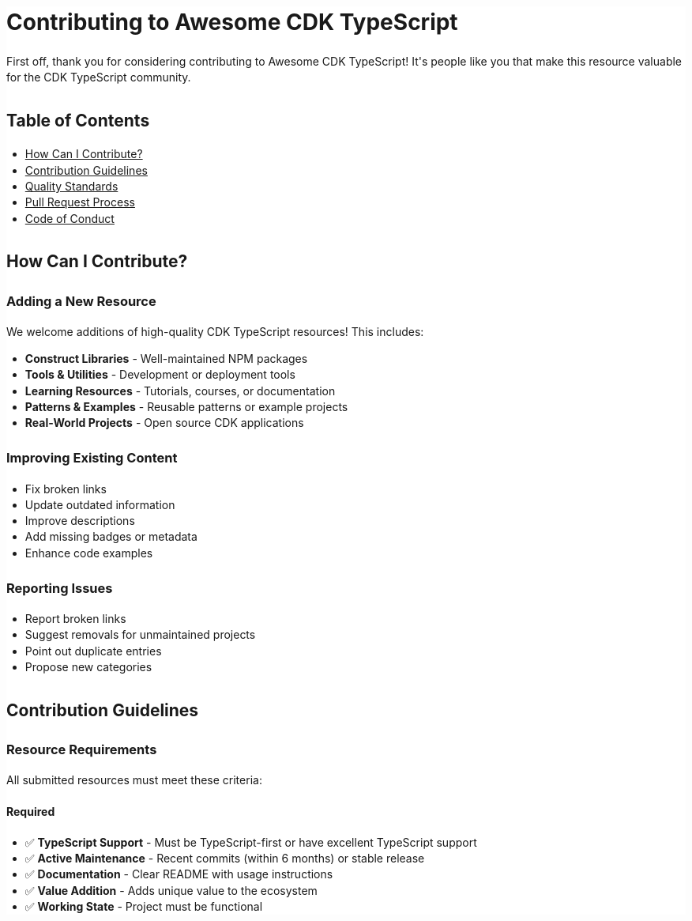# Contributing to Awesome CDK TypeScript

First off, thank you for considering contributing to Awesome CDK TypeScript! It's people like you that make this resource valuable for the CDK TypeScript community.

## Table of Contents

- [How Can I Contribute?](#how-can-i-contribute)
- [Contribution Guidelines](#contribution-guidelines)
- [Quality Standards](#quality-standards)
- [Pull Request Process](#pull-request-process)
- [Code of Conduct](#code-of-conduct)

## How Can I Contribute?

### Adding a New Resource

We welcome additions of high-quality CDK TypeScript resources! This includes:

- **Construct Libraries** - Well-maintained NPM packages
- **Tools & Utilities** - Development or deployment tools
- **Learning Resources** - Tutorials, courses, or documentation
- **Patterns & Examples** - Reusable patterns or example projects
- **Real-World Projects** - Open source CDK applications

### Improving Existing Content

- Fix broken links
- Update outdated information
- Improve descriptions
- Add missing badges or metadata
- Enhance code examples

### Reporting Issues

- Report broken links
- Suggest removals for unmaintained projects
- Point out duplicate entries
- Propose new categories

## Contribution Guidelines

### Resource Requirements

All submitted resources must meet these criteria:

#### Required
- ✅ **TypeScript Support** - Must be TypeScript-first or have excellent TypeScript support
- ✅ **Active Maintenance** - Recent commits (within 6 months) or stable release
- ✅ **Documentation** - Clear README with usage instructions
- ✅ **Value Addition** - Adds unique value to the ecosystem
- ✅ **Working State** - Project must be functional
